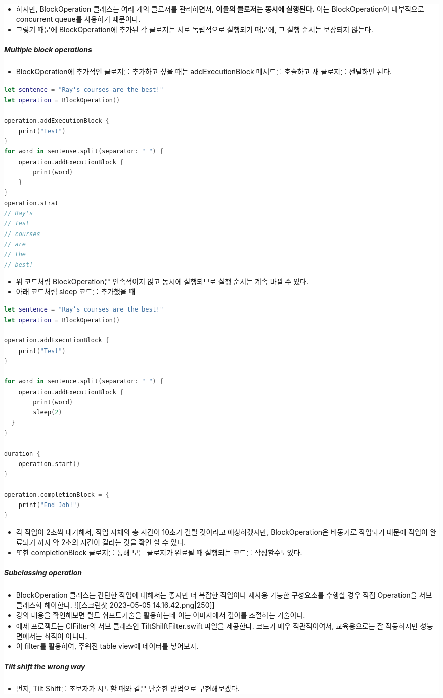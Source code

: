 - 하지만, BlockOperation 클래스는 여러 개의 클로저를 관리하면서, **이들의 클로저는 동시에 실행된다.** 이는 BlockOperation이 내부적으로 concurrent queue를 사용하기 때문이다. 
- 그렇기 때문에 BlockOperation에 추가된 각 클로저는 서로 독립적으로 실행되기 때문에, 그 실행 순서는 보장되지 않는다. 
##### Multiple block operations
- BlockOperation에 추가적인 클로저를 추가하고 싶을 때는 addExecutionBlock 메서드를 호출하고 새 클로저를 전달하면 된다. 
~~~ swift 
let sentence = "Ray's courses are the best!"
let operation = BlockOperation()

operation.addExecutionBlock { 
	print("Test")
}
for word in sentense.split(separator: " ") { 
	operation.addExecutionBlock { 
		print(word)
	}
}
operation.strat
// Ray's
// Test
// courses
// are 
// the
// best!
~~~
- 위 코드처럼 BlockOperation은 연속적이지 않고 동시에 실행되므로 실행 순서는 계속 바뀔 수 있다. 
- 아래 코드처럼 sleep 코드를 추가했을 때
~~~ swift 
let sentence = "Ray’s courses are the best!"
let operation = BlockOperation()

operation.addExecutionBlock {
    print("Test")
}

for word in sentence.split(separator: " ") {
    operation.addExecutionBlock {
        print(word)
        sleep(2)
  }
}

duration {
    operation.start()
}

operation.completionBlock = {
    print("End Job!")
}
~~~
- 각 작업이 2초씩 대기해서, 작업 자체의 총 시간이 10초가 걸릴 것이라고 예상하겠지만, BlockOperation은 비동기로 작업되기 때문에 작업이 완료되기 까지 약 2초의 시간이 걸리는 것을 확인 할 수 있다. 
- 또한 completionBlock 클로저를 통해 모든 클로저가 완료될 때 실행되는 코드를 작성할수도있다.
##### Subclassing operation 
- BlockOperation 클래스는 간단한 작업에 대해서는 좋지만 더 복잡한 작업이나 재사용 가능한 구성요소를 수행할 경우 직접 Operation을 서브 클래스화 해야한다. 
![[스크린샷 2023-05-05 14.16.42.png|250]]
- 강의 내용을 확인해보면 틸트 쉬프트기술을 활용하는데 이는 이미지에서 깊이를 조절하는 기술이다. 
- 예제 프로젝트는 CIFilter의 서브 클래스인 TiltShilftFilter.swift 파일을 제공한다. 코드가 매우 직관적이여서, 교육용으로는 잘 작동하지만 성능 면에서는 최적이 아니다. 
- 이 filter를 활용하여, 주워진 table view에 데이터를 넣어보자.
##### Tilt shift the wrong way
- 먼저, Tilt Shift를 초보자가 시도할 때와 같은 단순한 방법으로 구현해보겠다. 
~~~ swift 
~~~